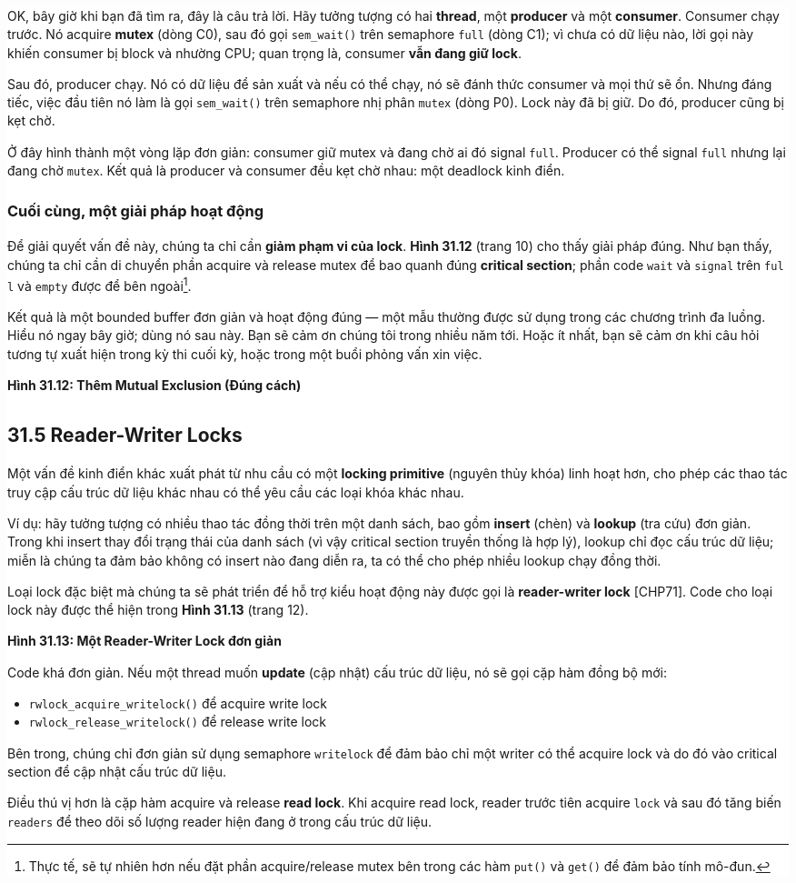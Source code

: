 OK, bây giờ khi bạn đã tìm ra, đây là câu trả lời. Hãy tưởng tượng có hai **thread**, một **producer** và một **consumer**. Consumer chạy trước. Nó acquire **mutex** (dòng C0), sau đó gọi `sem_wait()` trên semaphore `full` (dòng C1); vì chưa có dữ liệu nào, lời gọi này khiến consumer bị block và nhường CPU; quan trọng là, consumer **vẫn đang giữ lock**.

Sau đó, producer chạy. Nó có dữ liệu để sản xuất và nếu có thể chạy, nó sẽ đánh thức consumer và mọi thứ sẽ ổn. Nhưng đáng tiếc, việc đầu tiên nó làm là gọi `sem_wait()` trên semaphore nhị phân `mutex` (dòng P0). Lock này đã bị giữ. Do đó, producer cũng bị kẹt chờ.

Ở đây hình thành một vòng lặp đơn giản: consumer giữ mutex và đang chờ ai đó signal `full`. Producer có thể signal `full` nhưng lại đang chờ `mutex`. Kết quả là producer và consumer đều kẹt chờ nhau: một deadlock kinh điển.


### Cuối cùng, một giải pháp hoạt động

Để giải quyết vấn đề này, chúng ta chỉ cần **giảm phạm vi của lock**. **Hình 31.12** (trang 10) cho thấy giải pháp đúng. Như bạn thấy, chúng ta chỉ cần di chuyển phần acquire và release mutex để bao quanh đúng **critical section**; phần code `wait` và `signal` trên `full` và `empty` được để bên ngoài[^2].  

Kết quả là một bounded buffer đơn giản và hoạt động đúng — một mẫu thường được sử dụng trong các chương trình đa luồng. Hiểu nó ngay bây giờ; dùng nó sau này. Bạn sẽ cảm ơn chúng tôi trong nhiều năm tới. Hoặc ít nhất, bạn sẽ cảm ơn khi câu hỏi tương tự xuất hiện trong kỳ thi cuối kỳ, hoặc trong một buổi phỏng vấn xin việc.

**Hình 31.12: Thêm Mutual Exclusion (Đúng cách)**  

[^2]: Thực tế, sẽ tự nhiên hơn nếu đặt phần acquire/release mutex bên trong các hàm `put()` và `get()` để đảm bảo tính mô-đun.


## 31.5 Reader-Writer Locks

Một vấn đề kinh điển khác xuất phát từ nhu cầu có một **locking primitive** (nguyên thủy khóa) linh hoạt hơn, cho phép các thao tác truy cập cấu trúc dữ liệu khác nhau có thể yêu cầu các loại khóa khác nhau.  

Ví dụ: hãy tưởng tượng có nhiều thao tác đồng thời trên một danh sách, bao gồm **insert** (chèn) và **lookup** (tra cứu) đơn giản. Trong khi insert thay đổi trạng thái của danh sách (vì vậy critical section truyền thống là hợp lý), lookup chỉ đọc cấu trúc dữ liệu; miễn là chúng ta đảm bảo không có insert nào đang diễn ra, ta có thể cho phép nhiều lookup chạy đồng thời.  

Loại lock đặc biệt mà chúng ta sẽ phát triển để hỗ trợ kiểu hoạt động này được gọi là **reader-writer lock** [CHP71]. Code cho loại lock này được thể hiện trong **Hình 31.13** (trang 12).


**Hình 31.13: Một Reader-Writer Lock đơn giản**

Code khá đơn giản. Nếu một thread muốn **update** (cập nhật) cấu trúc dữ liệu, nó sẽ gọi cặp hàm đồng bộ mới:  
- `rwlock_acquire_writelock()` để acquire write lock  
- `rwlock_release_writelock()` để release write lock  

Bên trong, chúng chỉ đơn giản sử dụng semaphore `writelock` để đảm bảo chỉ một writer có thể acquire lock và do đó vào critical section để cập nhật cấu trúc dữ liệu.


Điều thú vị hơn là cặp hàm acquire và release **read lock**. Khi acquire read lock, reader trước tiên acquire `lock` và sau đó tăng biến `readers` để theo dõi số lượng reader hiện đang ở trong cấu trúc dữ liệu.  


[^1]: Lịch sử: `sem_wait()` ban đầu được Dijkstra gọi là **P()** và `sem_post()` là **V()**. Các dạng viết tắt này xuất phát từ tiếng Hà Lan; thú vị là các từ gốc tiếng Hà Lan này đã thay đổi theo thời gian. Ban đầu, P() đến từ “passering” (đi qua) và V() từ “vrijgave” (giải phóng); sau này, Dijkstra viết rằng P() đến từ “prolaag” (ghép của “probeer” – thử và “verlaag” – giảm), và V() từ “verhoog” – tăng. Đôi khi, người ta gọi chúng là **down** và **up**. Bạn có thể dùng các phiên bản tiếng Hà Lan này để gây ấn tượng với bạn bè, hoặc làm họ bối rối, hoặc cả hai. Xem thêm tại https://news.ycombinator.com/item?id=8761539.